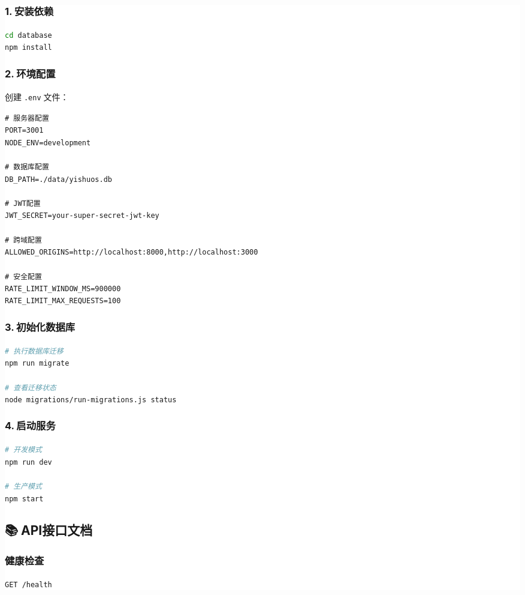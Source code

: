 ### 1. 安装依赖

```bash
cd database
npm install
```

### 2. 环境配置

创建 `.env` 文件：

```env
# 服务器配置
PORT=3001
NODE_ENV=development

# 数据库配置
DB_PATH=./data/yishuos.db

# JWT配置
JWT_SECRET=your-super-secret-jwt-key

# 跨域配置
ALLOWED_ORIGINS=http://localhost:8000,http://localhost:3000

# 安全配置
RATE_LIMIT_WINDOW_MS=900000
RATE_LIMIT_MAX_REQUESTS=100
```

### 3. 初始化数据库

```bash
# 执行数据库迁移
npm run migrate

# 查看迁移状态
node migrations/run-migrations.js status
```

### 4. 启动服务

```bash
# 开发模式
npm run dev

# 生产模式
npm start
```

## 📚 API接口文档

### 健康检查
```
GET /health
```
